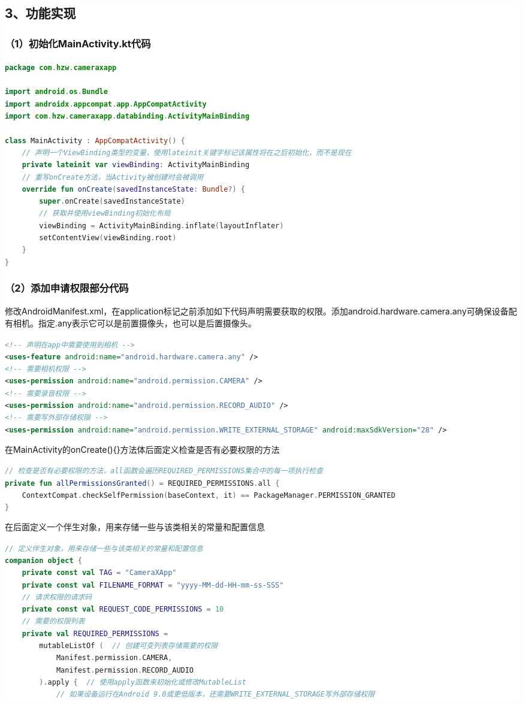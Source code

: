 ## 3、功能实现

### （1）初始化MainActivity.kt代码

```kotlin
package com.hzw.cameraxapp

import android.os.Bundle
import androidx.appcompat.app.AppCompatActivity
import com.hzw.cameraxapp.databinding.ActivityMainBinding

class MainActivity : AppCompatActivity() {
    // 声明一个ViewBinding类型的变量，使用lateinit关键字标记该属性将在之后初始化，而不是现在
    private lateinit var viewBinding: ActivityMainBinding
    // 重写onCreate方法，当Activity被创建时会被调用
    override fun onCreate(savedInstanceState: Bundle?) {
        super.onCreate(savedInstanceState)
        // 获取并使用viewBinding初始化布局
        viewBinding = ActivityMainBinding.inflate(layoutInflater)
        setContentView(viewBinding.root)
    }
}
```

### （2）添加申请权限部分代码

修改AndroidManifest.xml，在application标记之前添加如下代码声明需要获取的权限。添加android.hardware.camera.any可确保设备配有相机。指定.any表示它可以是前置摄像头，也可以是后置摄像头。

```xml
<!-- 声明在app中需要使用到相机 -->
<uses-feature android:name="android.hardware.camera.any" />
<!-- 需要相机权限 -->
<uses-permission android:name="android.permission.CAMERA" />
<!-- 需要录音权限 -->
<uses-permission android:name="android.permission.RECORD_AUDIO" />
<!-- 需要写外部存储权限 -->
<uses-permission android:name="android.permission.WRITE_EXTERNAL_STORAGE" android:maxSdkVersion="28" />
```

在MainActivity的onCreate(){}方法体后面定义检查是否有必要权限的方法

```kotlin
// 检查是否有必要权限的方法，all函数会遍历REQUIRED_PERMISSIONS集合中的每一项执行检查
private fun allPermissionsGranted() = REQUIRED_PERMISSIONS.all {
    ContextCompat.checkSelfPermission(baseContext, it) == PackageManager.PERMISSION_GRANTED
}
```

在后面定义一个伴生对象，用来存储一些与该类相关的常量和配置信息

```kotlin
// 定义伴生对象，用来存储一些与该类相关的常量和配置信息
companion object {
    private const val TAG = "CameraXApp"
    private const val FILENAME_FORMAT = "yyyy-MM-dd-HH-mm-ss-SSS"
    // 请求权限的请求码
    private const val REQUEST_CODE_PERMISSIONS = 10
    // 需要的权限列表
    private val REQUIRED_PERMISSIONS =
        mutableListOf (  // 创建可变列表存储需要的权限
            Manifest.permission.CAMERA,
            Manifest.permission.RECORD_AUDIO
        ).apply {  // 使用apply函数来初始化或修改MutableList
            // 如果设备运行在Android 9.0或更低版本，还需要WRITE_EXTERNAL_STORAGE写外部存储权限
```